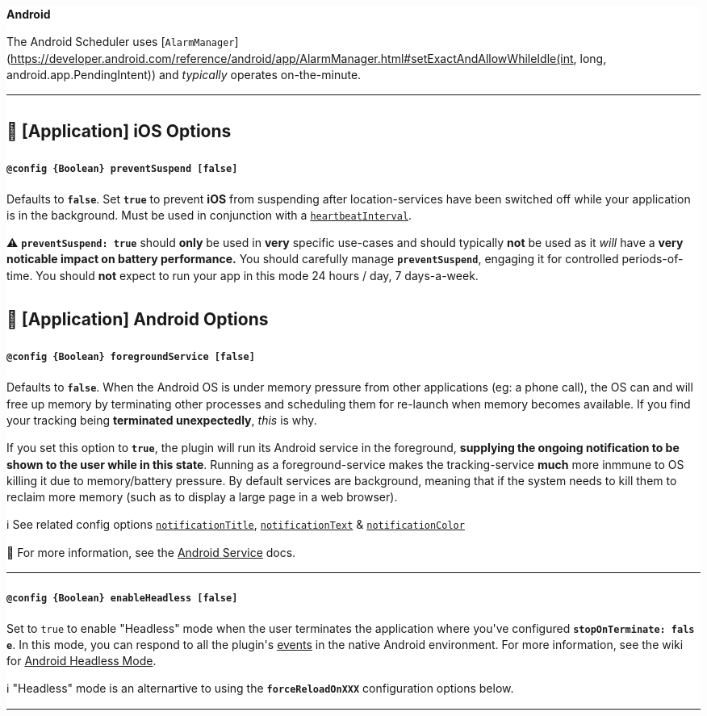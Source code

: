**Android**

The Android Scheduler uses [`AlarmManager`](https://developer.android.com/reference/android/app/AlarmManager.html#setExactAndAllowWhileIdle(int, long, android.app.PendingIntent)) and _typically_ operates on-the-minute.

---

## :wrench: [Application] iOS Options

#### `@config {Boolean} preventSuspend [false]`

Defaults to **`false`**. Set **`true`** to prevent **iOS** from suspending after location-services have been switched off while your application is in the background. Must be used in conjunction with a [`heartbeatInterval`](config-integer-heartbeatinterval-undefined).

:warning: **`preventSuspend: true`** should **only** be used in **very** specific use-cases and should typically **not** be used as it _will_ have a **very noticable impact on battery performance.** You should carefully manage **`preventSuspend`**, engaging it for controlled periods-of-time. You should **not** expect to run your app in this mode 24 hours / day, 7 days-a-week.

## :wrench: [Application] Android Options

#### `@config {Boolean} foregroundService [false]`

Defaults to **`false`**. When the Android OS is under memory pressure from other applications (eg: a phone call), the OS can and will free up memory by terminating other processes and scheduling them for re-launch when memory becomes available. If you find your tracking being **terminated unexpectedly**, _this_ is why.

If you set this option to **`true`**, the plugin will run its Android service in the foreground, **supplying the ongoing notification to be shown to the user while in this state**. Running as a foreground-service makes the tracking-service **much** more inmmune to OS killing it due to memory/battery pressure. By default services are background, meaning that if the system needs to kill them to reclaim more memory (such as to display a large page in a web browser).

:information_source: See related config options [`notificationTitle`](#config-string-notificationtitle-app-name), [`notificationText`](#config-string-notificationtext-location-service-activated) & [`notificationColor`](#config-string-notificationcolor-null)

:blue_book: For more information, see the [Android Service](<https://developer.android.com/reference/android/app/Service.html#startForeground(int,%20android.app.Notification)>) docs.

---

#### `@config {Boolean} enableHeadless [false]`

Set to `true` to enable "Headless" mode when the user terminates the application where you've configured **`stopOnTerminate: false`**. In this mode, you can respond to all the plugin's [events](#events) in the native Android environment. For more information, see the wiki for [Android Headless Mode](../../../wiki/Android-Headless-Mode).

:information_source: "Headless" mode is an alternartive to using the **`forceReloadOnXXX`** configuration options below.

---